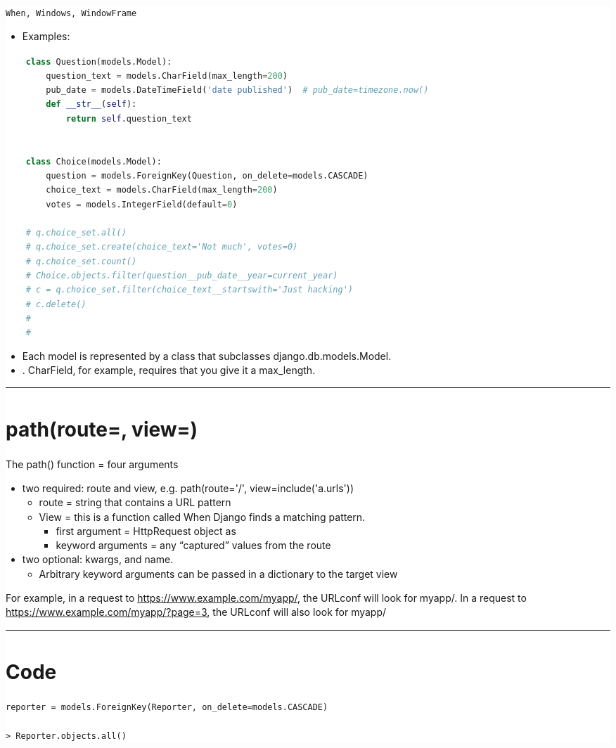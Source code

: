     When, Windows, WindowFrame


- Examples:
```py
    class Question(models.Model):
        question_text = models.CharField(max_length=200)
        pub_date = models.DateTimeField('date published')  # pub_date=timezone.now()
        def __str__(self):
            return self.question_text


    class Choice(models.Model):
        question = models.ForeignKey(Question, on_delete=models.CASCADE)
        choice_text = models.CharField(max_length=200)
        votes = models.IntegerField(default=0)

    # q.choice_set.all()
    # q.choice_set.create(choice_text='Not much', votes=0)
    # q.choice_set.count()
    # Choice.objects.filter(question__pub_date__year=current_year)
    # c = q.choice_set.filter(choice_text__startswith='Just hacking')
    # c.delete()
    # 
    # 
```
-  Each model is represented by a class that subclasses django.db.models.Model.
- . CharField, for example, requires that you give it a max_length.
---
# path(route=, view=)

The path() function  = four arguments
 -  two required: route and view, e.g. path(route='/', view=include('a.urls'))
    - route  = string that contains a URL pattern
    - View =  this is a function called When Django finds a matching pattern. 
        - first argument = HttpRequest object as  
        -  keyword arguments = any “captured” values from the route
 -  two optional: kwargs, and name.
    - Arbitrary keyword arguments can be passed in a dictionary to the target view 

For example, in a request to https://www.example.com/myapp/, the URLconf will look for myapp/.
In a request to https://www.example.com/myapp/?page=3, the URLconf will also look for myapp/


---

# Code

    reporter = models.ForeignKey(Reporter, on_delete=models.CASCADE)

    > Reporter.objects.all()
